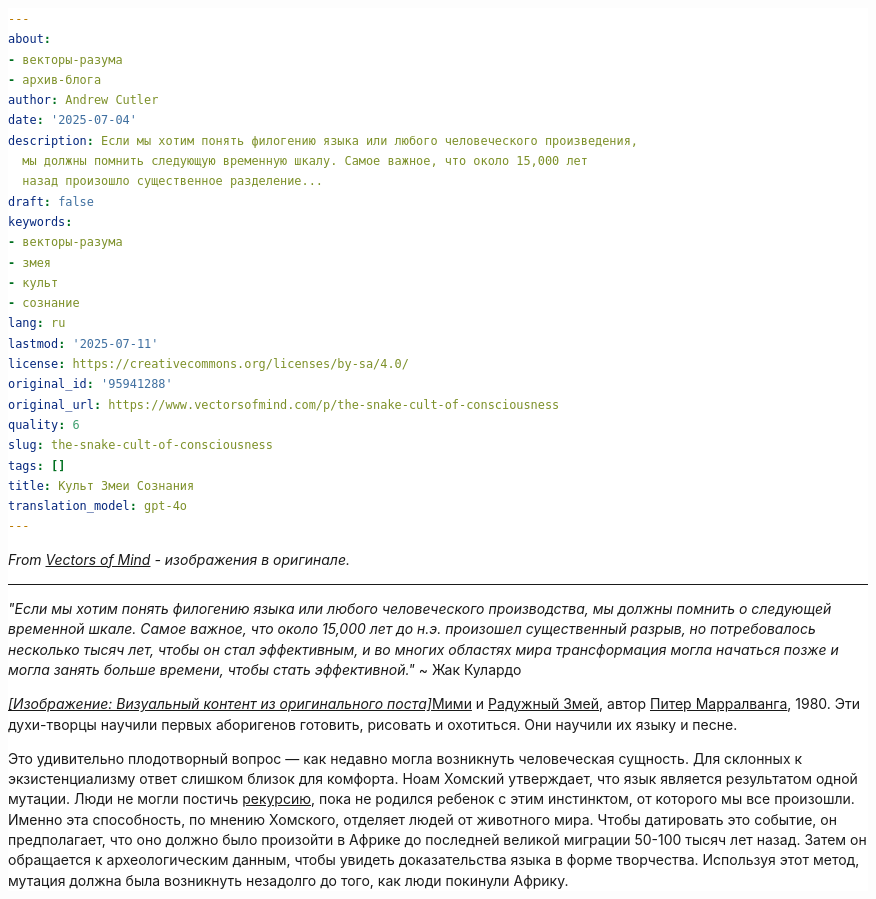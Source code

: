 ```yaml
---
about:
- векторы-разума
- архив-блога
author: Andrew Cutler
date: '2025-07-04'
description: Если мы хотим понять филогению языка или любого человеческого произведения,
  мы должны помнить следующую временную шкалу. Самое важное, что около 15,000 лет
  назад произошло существенное разделение...
draft: false
keywords:
- векторы-разума
- змея
- культ
- сознание
lang: ru
lastmod: '2025-07-11'
license: https://creativecommons.org/licenses/by-sa/4.0/
original_id: '95941288'
original_url: https://www.vectorsofmind.com/p/the-snake-cult-of-consciousness
quality: 6
slug: the-snake-cult-of-consciousness
tags: []
title: Культ Змеи Сознания
translation_model: gpt-4o
---
```


*From [Vectors of Mind](https://www.vectorsofmind.com/p/the-snake-cult-of-consciousness) - изображения в оригинале.*

---

_"Если мы хотим понять филогению языка или любого человеческого производства, мы должны помнить о следующей временной шкале. Самое важное, что около 15,000 лет до н.э. произошел существенный разрыв, но потребовалось несколько тысяч лет, чтобы он стал эффективным, и во многих областях мира трансформация могла начаться позже и могла занять больше времени, чтобы стать эффективной."_ ~ Жак Кулардо

[*[Изображение: Визуальный контент из оригинального поста]*](https://substackcdn.com/image/fetch/$s_!GSgM!,f_auto,q_auto:good,fl_progressive:steep/https%3A%2F%2Fsubstack-post-media.s3.amazonaws.com%2Fpublic%2Fimages%2Ffc91836f-f399-478b-8bab-deca7d4d5d36_608x1046.jpeg)[Мими](https://www.aboriginal-art-australia.com/aboriginal-art-library/mimi-spirits/) и [Радужный Змей](https://en.wikipedia.org/wiki/Rainbow_Serpent), автор [Питер Марралванга](https://www.nms.ac.uk/explore-our-collections/stories/global-arts-cultures-and-design/mythical-creatures/mythical-creatures/australias-rainbow-serpent/), 1980. Эти духи-творцы научили первых аборигенов готовить, рисовать и охотиться. Они научили их языку и песне.

Это удивительно плодотворный вопрос — как недавно могла возникнуть человеческая сущность. Для склонных к экзистенциализму ответ слишком близок для комфорта. Ноам Хомский утверждает, что язык является результатом одной мутации. Люди не могли постичь [рекурсию](https://linguistics.stackexchange.com/questions/3252/what-is-recursion), пока не родился ребенок с этим инстинктом, от которого мы все произошли. Именно эта способность, по мнению Хомского, отделяет людей от животного мира. Чтобы датировать это событие, он предполагает, что оно должно было произойти в Африке до последней великой миграции 50-100 тысяч лет назад. Затем он обращается к археологическим данным, чтобы увидеть доказательства языка в форме творчества. Используя этот метод, мутация должна была возникнуть незадолго до того, как люди покинули Африку.


[^1]: См.: Археологические доказательства современной интеллигенции
[^2]: И те, кто отодвигает дату на 150 000 тыс. лет назад, действительно смягчают человеческое состояние.
[^3]: Отчет о случае пациента с визуальными галлюцинациями после укуса змеи, 2018, Мехрпур и др. Визуальные галлюцинации после укуса гадюки Рассела, 2021, Субраманиан Сентилкумаран и др. Доктор, который пережил 26 укусов змей, испытал боль, рвоту и галлюцинации
[^4]: Рак, Карл; Дэнни Стэплс (1994). Мир классического мифа. Дарем, Северная Каролина: Carolina Academic Press. стр. 169.
[^5]: Хотя это умаляет мифологическое значение яблок, которые широко ассоциируются с бессмертием. Некоторые ученые даже утверждают, что яблоки были оригинальной евхаристией, как часть психоделической церемонии, заимствованной из греческих мистерий.
[^6]: Вергилий. Энеида. стр. 2.471.Никандр Алексифармака 521.Плиний Естественная история 9.5.
[^7]: Ну, существует много определений, часто противоречивых. Для наших целей нам нужно только одно, которое подчеркивает новизну и разделение разума и тела. Более полное определение можно найти в Эволюции человеческого Я: Прослеживание естественной истории самосознания.
[^8]: Один из признаков того, что животные не осознают свои умы, заключается в том, что мы используем язык для интроспекции своих собственных. Если у животных нет языка, возможно, у них нет наших интроспективных способностей.
[^9]: Это также соответствует художественным записям. Если искусство — это запись умов, которые нас занимают, мы начали думать о человеческих фигурах только тогда, когда начали создавать статуи Венеры.
[^10]: Вероятно
[^11]: Пока что я также спросил chatGPT, который принял довольно строгий тон и посоветовал мне быть более научным. В будущем может быть значительно меньшее разнообразие в информации, которую мы получаем.
[^12]: Однако это касается агентности и самоидентификации. Как Одиссей сбегает от Полифема? Назвав себя никем.
[^13]: Хотя Британский музей утверждает, что это было 10-12 тыс. лет назад. В любом случае, аргумент не меняется.